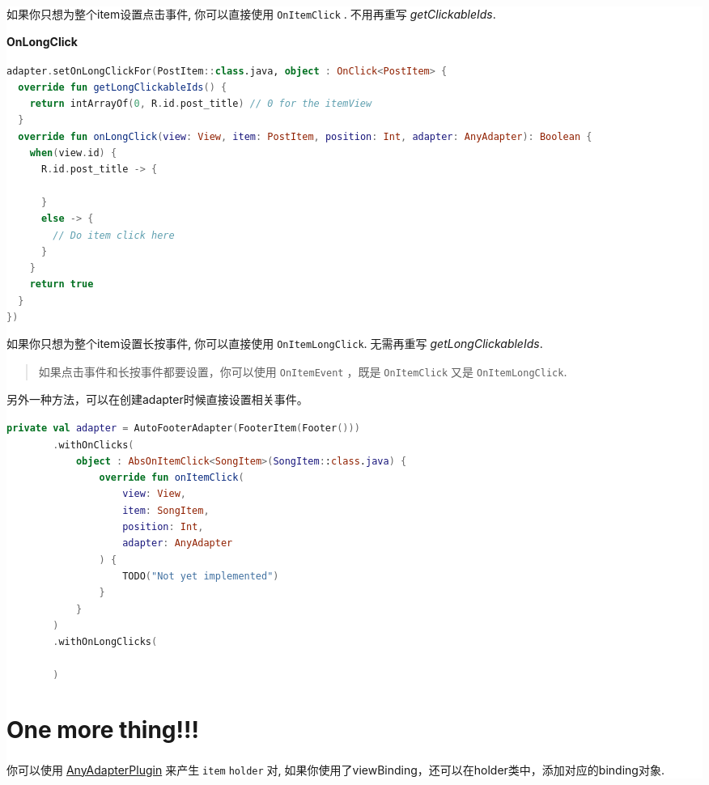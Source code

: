 
如果你只想为整个item设置点击事件, 你可以直接使用 `OnItemClick` . 不用再重写 *getClickableIds*.



**OnLongClick**

```kotlin
adapter.setOnLongClickFor(PostItem::class.java, object : OnClick<PostItem> {
  override fun getLongClickableIds() {
    return intArrayOf(0, R.id.post_title) // 0 for the itemView
  }
  override fun onLongClick(view: View, item: PostItem, position: Int, adapter: AnyAdapter): Boolean {
    when(view.id) {
      R.id.post_title -> {
        
      }
      else -> {
        // Do item click here
      }
    }
    return true
  }
})
```

如果你只想为整个item设置长按事件, 你可以直接使用 `OnItemLongClick`. 无需再重写 *getLongClickableIds*.

> 如果点击事件和长按事件都要设置，你可以使用 `OnItemEvent` ，既是 `OnItemClick` 又是 `OnItemLongClick`.

另外一种方法，可以在创建adapter时候直接设置相关事件。

```kotlin
private val adapter = AutoFooterAdapter(FooterItem(Footer()))
        .withOnClicks(
            object : AbsOnItemClick<SongItem>(SongItem::class.java) {
                override fun onItemClick(
                    view: View,
                    item: SongItem,
                    position: Int,
                    adapter: AnyAdapter
                ) {
                    TODO("Not yet implemented")
                }
            }
        )
        .withOnLongClicks(
            
        )
```

# One more thing!!!

你可以使用 [AnyAdapterPlugin](https://github.com/boybeak/AnyAdapterPlugin) 来产生 `item` `holder` 对, 如果你使用了viewBinding，还可以在holder类中，添加对应的binding对象.
